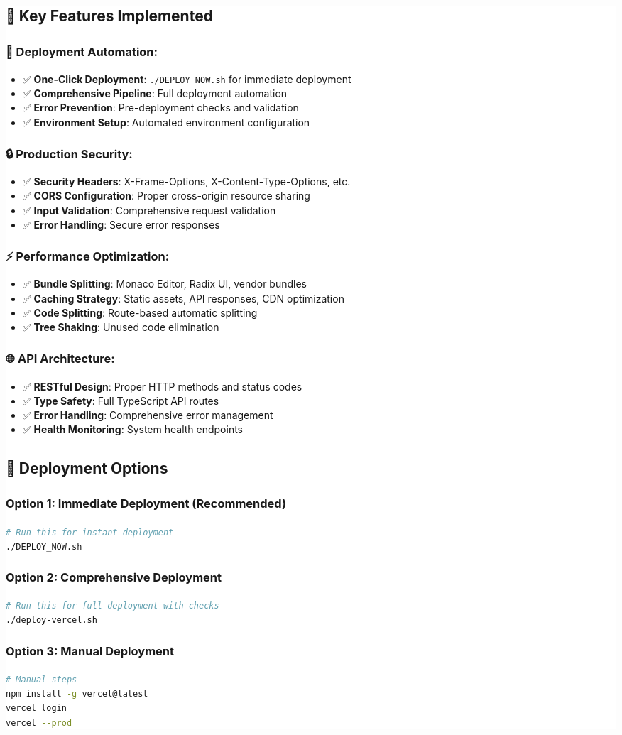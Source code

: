 ```
```

## 🎯 Key Features Implemented

### 🚀 Deployment Automation:
- ✅ **One-Click Deployment**: `./DEPLOY_NOW.sh` for immediate deployment
- ✅ **Comprehensive Pipeline**: Full deployment automation
- ✅ **Error Prevention**: Pre-deployment checks and validation
- ✅ **Environment Setup**: Automated environment configuration

### 🔒 Production Security:
- ✅ **Security Headers**: X-Frame-Options, X-Content-Type-Options, etc.
- ✅ **CORS Configuration**: Proper cross-origin resource sharing
- ✅ **Input Validation**: Comprehensive request validation
- ✅ **Error Handling**: Secure error responses

### ⚡ Performance Optimization:
- ✅ **Bundle Splitting**: Monaco Editor, Radix UI, vendor bundles
- ✅ **Caching Strategy**: Static assets, API responses, CDN optimization
- ✅ **Code Splitting**: Route-based automatic splitting
- ✅ **Tree Shaking**: Unused code elimination

### 🌐 API Architecture:
- ✅ **RESTful Design**: Proper HTTP methods and status codes
- ✅ **Type Safety**: Full TypeScript API routes
- ✅ **Error Handling**: Comprehensive error management
- ✅ **Health Monitoring**: System health endpoints

## 🚀 Deployment Options

### Option 1: Immediate Deployment (Recommended)
```bash
# Run this for instant deployment
./DEPLOY_NOW.sh
```

### Option 2: Comprehensive Deployment
```bash
# Run this for full deployment with checks
./deploy-vercel.sh
```

### Option 3: Manual Deployment
```bash
# Manual steps
npm install -g vercel@latest
vercel login
vercel --prod
```
